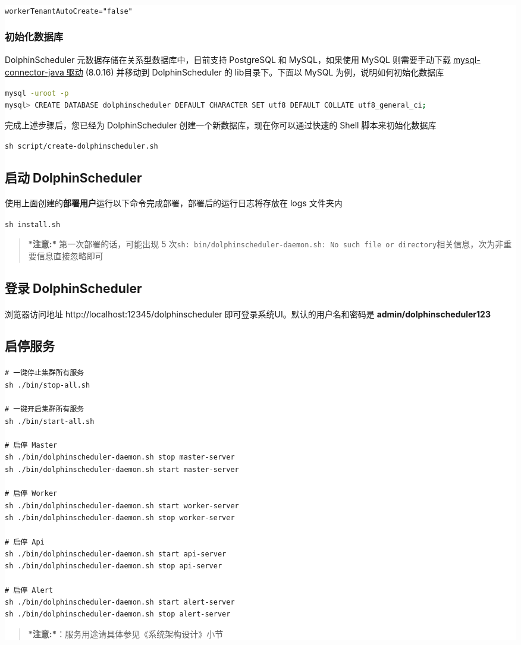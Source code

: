 ```shell
workerTenantAutoCreate="false"

```

### 初始化数据库

DolphinScheduler 元数据存储在关系型数据库中，目前支持 PostgreSQL 和 MySQL，如果使用 MySQL 则需要手动下载 [mysql-connector-java 驱动](https://downloads.mysql.com/archives/c-j/) (8.0.16) 并移动到 DolphinScheduler 的 lib目录下。下面以 MySQL 为例，说明如何初始化数据库

```bash
mysql -uroot -p
mysql> CREATE DATABASE dolphinscheduler DEFAULT CHARACTER SET utf8 DEFAULT COLLATE utf8_general_ci;

```

完成上述步骤后，您已经为 DolphinScheduler 创建一个新数据库，现在你可以通过快速的 Shell 脚本来初始化数据库

```
sh script/create-dolphinscheduler.sh
```

## 启动 DolphinScheduler

使用上面创建的**部署用户**运行以下命令完成部署，部署后的运行日志将存放在 logs 文件夹内

```shell
sh install.sh
```

> ***注意:\*** 第一次部署的话，可能出现 5 次`sh: bin/dolphinscheduler-daemon.sh: No such file or directory`相关信息，次为非重要信息直接忽略即可

## 登录 DolphinScheduler

浏览器访问地址 http://localhost:12345/dolphinscheduler 即可登录系统UI。默认的用户名和密码是 **admin/dolphinscheduler123**

## 启停服务

```shell
# 一键停止集群所有服务
sh ./bin/stop-all.sh

# 一键开启集群所有服务
sh ./bin/start-all.sh

# 启停 Master
sh ./bin/dolphinscheduler-daemon.sh stop master-server
sh ./bin/dolphinscheduler-daemon.sh start master-server

# 启停 Worker
sh ./bin/dolphinscheduler-daemon.sh start worker-server
sh ./bin/dolphinscheduler-daemon.sh stop worker-server

# 启停 Api
sh ./bin/dolphinscheduler-daemon.sh start api-server
sh ./bin/dolphinscheduler-daemon.sh stop api-server

# 启停 Alert
sh ./bin/dolphinscheduler-daemon.sh start alert-server
sh ./bin/dolphinscheduler-daemon.sh stop alert-server
```

> ***注意:\***：服务用途请具体参见《系统架构设计》小节